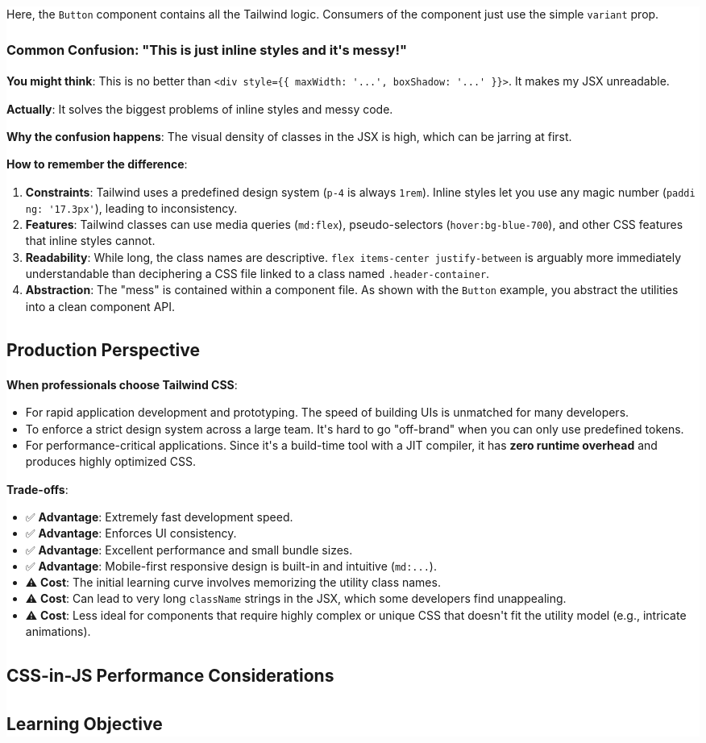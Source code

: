 Here, the `Button` component contains all the Tailwind logic. Consumers of the component just use the simple `variant` prop.

### Common Confusion: "This is just inline styles and it's messy!"

**You might think**: This is no better than `<div style={{ maxWidth: '...', boxShadow: '...' }}>`. It makes my JSX unreadable.

**Actually**: It solves the biggest problems of inline styles and messy code.

**Why the confusion happens**: The visual density of classes in the JSX is high, which can be jarring at first.

**How to remember the difference**:

1.  **Constraints**: Tailwind uses a predefined design system (`p-4` is always `1rem`). Inline styles let you use any magic number (`padding: '17.3px'`), leading to inconsistency.
2.  **Features**: Tailwind classes can use media queries (`md:flex`), pseudo-selectors (`hover:bg-blue-700`), and other CSS features that inline styles cannot.
3.  **Readability**: While long, the class names are descriptive. `flex items-center justify-between` is arguably more immediately understandable than deciphering a CSS file linked to a class named `.header-container`.
4.  **Abstraction**: The "mess" is contained within a component file. As shown with the `Button` example, you abstract the utilities into a clean component API.

## Production Perspective

**When professionals choose Tailwind CSS**:

- For rapid application development and prototyping. The speed of building UIs is unmatched for many developers.
- To enforce a strict design system across a large team. It's hard to go "off-brand" when you can only use predefined tokens.
- For performance-critical applications. Since it's a build-time tool with a JIT compiler, it has **zero runtime overhead** and produces highly optimized CSS.

**Trade-offs**:

- ✅ **Advantage**: Extremely fast development speed.
- ✅ **Advantage**: Enforces UI consistency.
- ✅ **Advantage**: Excellent performance and small bundle sizes.
- ✅ **Advantage**: Mobile-first responsive design is built-in and intuitive (`md:...`).
- ⚠️ **Cost**: The initial learning curve involves memorizing the utility class names.
- ⚠️ **Cost**: Can lead to very long `className` strings in the JSX, which some developers find unappealing.
- ⚠️ **Cost**: Less ideal for components that require highly complex or unique CSS that doesn't fit the utility model (e.g., intricate animations).

## CSS-in-JS Performance Considerations

## Learning Objective
